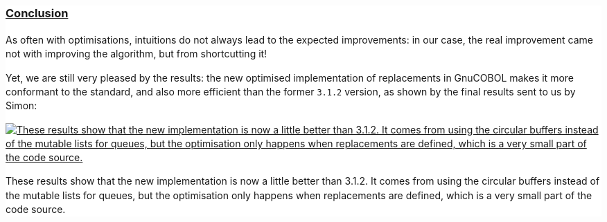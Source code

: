 </div>

<h3>
<a class="anchor"></a><a href="https://ocamlpro.com/blog/feed#conclusion" class="anchor-link">Conclusion</a>
          </h3>
<p>As often with optimisations, intuitions do not always lead to the
expected improvements: in our case, the real improvement came not with
improving the algorithm, but from shortcutting it!</p>
<p>Yet, we are still very pleased by the results: the new optimised
implementation of replacements in GnuCOBOL makes it more conformant to the
standard, and also more efficient than the former <code>3.1.2</code> version, as shown by
the final results sent to us by Simon:</p>
<p>
</p><div class="figure">
  <p>
    <a href="https://ocamlpro.com/blog/assets/img/cobc-valgrind-pplex2.png">
      <img src="https://ocamlpro.com/blog/assets/img/cobc-valgrind-pplex2.png" alt="These results show that the new implementation is now a little better than 3.1.2. It comes from using the circular buffers instead of the mutable lists for queues, but the optimisation only happens when replacements are defined, which is a very small part of the code source."/>
    </a>
    </p><div class="caption">
      These results show that the new implementation is now a little better than 3.1.2. It comes from using the circular buffers instead of the mutable lists for queues, but the optimisation only happens when replacements are defined, which is a very small part of the code source.
    </div>
  
</div>

</div>
